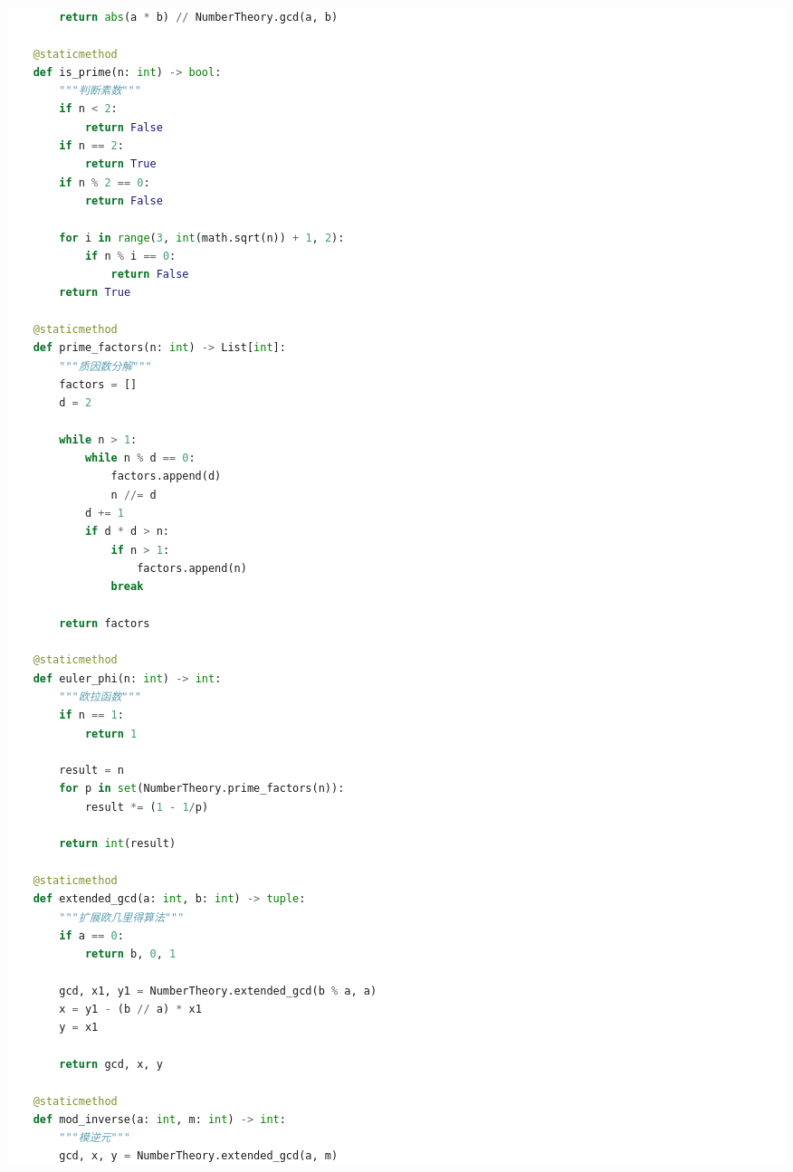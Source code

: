 ```python
        return abs(a * b) // NumberTheory.gcd(a, b)
    
    @staticmethod
    def is_prime(n: int) -> bool:
        """判断素数"""
        if n < 2:
            return False
        if n == 2:
            return True
        if n % 2 == 0:
            return False
        
        for i in range(3, int(math.sqrt(n)) + 1, 2):
            if n % i == 0:
                return False
        return True
    
    @staticmethod
    def prime_factors(n: int) -> List[int]:
        """质因数分解"""
        factors = []
        d = 2
        
        while n > 1:
            while n % d == 0:
                factors.append(d)
                n //= d
            d += 1
            if d * d > n:
                if n > 1:
                    factors.append(n)
                break
        
        return factors
    
    @staticmethod
    def euler_phi(n: int) -> int:
        """欧拉函数"""
        if n == 1:
            return 1
        
        result = n
        for p in set(NumberTheory.prime_factors(n)):
            result *= (1 - 1/p)
        
        return int(result)
    
    @staticmethod
    def extended_gcd(a: int, b: int) -> tuple:
        """扩展欧几里得算法"""
        if a == 0:
            return b, 0, 1
        
        gcd, x1, y1 = NumberTheory.extended_gcd(b % a, a)
        x = y1 - (b // a) * x1
        y = x1
        
        return gcd, x, y
    
    @staticmethod
    def mod_inverse(a: int, m: int) -> int:
        """模逆元"""
        gcd, x, y = NumberTheory.extended_gcd(a, m)
```